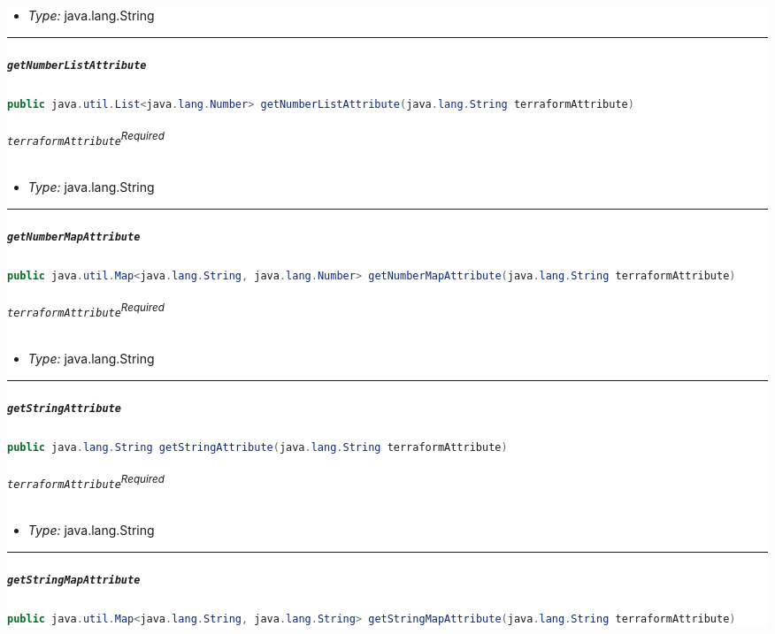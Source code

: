 - *Type:* java.lang.String

---

##### `getNumberListAttribute` <a name="getNumberListAttribute" id="@cdktf/provider-ionoscloud.s3Key.S3Key.getNumberListAttribute"></a>

```java
public java.util.List<java.lang.Number> getNumberListAttribute(java.lang.String terraformAttribute)
```

###### `terraformAttribute`<sup>Required</sup> <a name="terraformAttribute" id="@cdktf/provider-ionoscloud.s3Key.S3Key.getNumberListAttribute.parameter.terraformAttribute"></a>

- *Type:* java.lang.String

---

##### `getNumberMapAttribute` <a name="getNumberMapAttribute" id="@cdktf/provider-ionoscloud.s3Key.S3Key.getNumberMapAttribute"></a>

```java
public java.util.Map<java.lang.String, java.lang.Number> getNumberMapAttribute(java.lang.String terraformAttribute)
```

###### `terraformAttribute`<sup>Required</sup> <a name="terraformAttribute" id="@cdktf/provider-ionoscloud.s3Key.S3Key.getNumberMapAttribute.parameter.terraformAttribute"></a>

- *Type:* java.lang.String

---

##### `getStringAttribute` <a name="getStringAttribute" id="@cdktf/provider-ionoscloud.s3Key.S3Key.getStringAttribute"></a>

```java
public java.lang.String getStringAttribute(java.lang.String terraformAttribute)
```

###### `terraformAttribute`<sup>Required</sup> <a name="terraformAttribute" id="@cdktf/provider-ionoscloud.s3Key.S3Key.getStringAttribute.parameter.terraformAttribute"></a>

- *Type:* java.lang.String

---

##### `getStringMapAttribute` <a name="getStringMapAttribute" id="@cdktf/provider-ionoscloud.s3Key.S3Key.getStringMapAttribute"></a>

```java
public java.util.Map<java.lang.String, java.lang.String> getStringMapAttribute(java.lang.String terraformAttribute)
```
